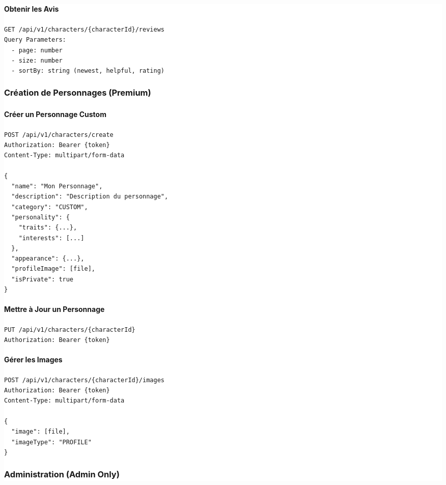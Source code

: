 #### Obtenir les Avis

```http
GET /api/v1/characters/{characterId}/reviews
Query Parameters:
  - page: number
  - size: number
  - sortBy: string (newest, helpful, rating)
```

### Création de Personnages (Premium)

#### Créer un Personnage Custom

```http
POST /api/v1/characters/create
Authorization: Bearer {token}
Content-Type: multipart/form-data

{
  "name": "Mon Personnage",
  "description": "Description du personnage",
  "category": "CUSTOM",
  "personality": {
    "traits": {...},
    "interests": [...]
  },
  "appearance": {...},
  "profileImage": [file],
  "isPrivate": true
}
```

#### Mettre à Jour un Personnage

```http
PUT /api/v1/characters/{characterId}
Authorization: Bearer {token}
```

#### Gérer les Images

```http
POST /api/v1/characters/{characterId}/images
Authorization: Bearer {token}
Content-Type: multipart/form-data

{
  "image": [file],
  "imageType": "PROFILE"
}
```

### Administration (Admin Only)
